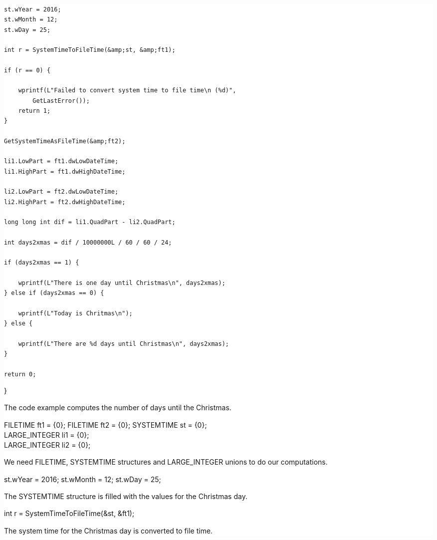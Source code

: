     st.wYear = 2016;
    st.wMonth = 12;
    st.wDay = 25;
 
    int r = SystemTimeToFileTime(&amp;st, &amp;ft1);

    if (r == 0) {

        wprintf(L"Failed to convert system time to file time\n (%d)", 
            GetLastError());
        return 1;
    }
  
    GetSystemTimeAsFileTime(&amp;ft2);
   
    li1.LowPart = ft1.dwLowDateTime;
    li1.HighPart = ft1.dwHighDateTime;
 
    li2.LowPart = ft2.dwLowDateTime;
    li2.HighPart = ft2.dwHighDateTime;

    long long int dif = li1.QuadPart - li2.QuadPart;

    int days2xmas = dif / 10000000L / 60 / 60 / 24;

    if (days2xmas == 1) {

        wprintf(L"There is one day until Christmas\n", days2xmas);
    } else if (days2xmas == 0) {

        wprintf(L"Today is Chritmas\n");
    } else {

        wprintf(L"There are %d days until Christmas\n", days2xmas);
    }
  
    return 0;
}

The code example computes the number of days until the Christmas. 

FILETIME ft1 = {0};
FILETIME ft2 = {0};
SYSTEMTIME st = {0};  
LARGE_INTEGER li1 = {0};    
LARGE_INTEGER li2 = {0}; 

We need FILETIME, SYSTEMTIME structures and 
LARGE_INTEGER unions to do our computations.

st.wYear = 2016;
st.wMonth = 12;
st.wDay = 25;

The SYSTEMTIME structure is filled with the values for the 
Christmas day.

int r = SystemTimeToFileTime(&amp;st, &amp;ft1);

The system time for the Christmas day is converted to file time. 
